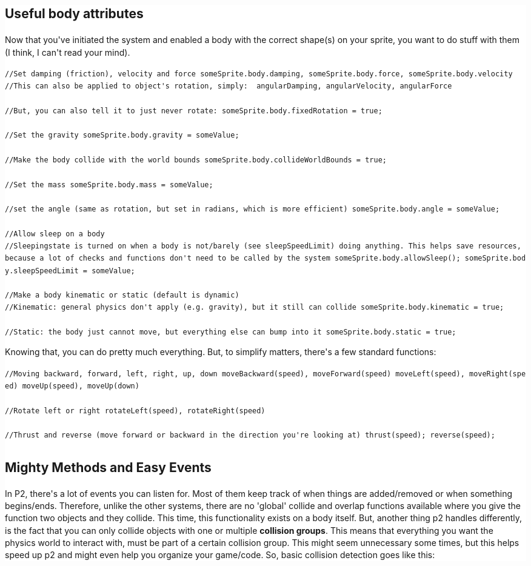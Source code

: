 ## Useful body attributes

Now that you've initiated the system and enabled a body with the correct shape(s) on your sprite, you want to do stuff with them (I think, I can't read your mind).

``` {data-lang="javascript"}
//Set damping (friction), velocity and force someSprite.body.damping, someSprite.body.force, someSprite.body.velocity
//This can also be applied to object's rotation, simply:  angularDamping, angularVelocity, angularForce

//But, you can also tell it to just never rotate: someSprite.body.fixedRotation = true;

//Set the gravity someSprite.body.gravity = someValue;

//Make the body collide with the world bounds someSprite.body.collideWorldBounds = true;

//Set the mass someSprite.body.mass = someValue;

//set the angle (same as rotation, but set in radians, which is more efficient) someSprite.body.angle = someValue;

//Allow sleep on a body
//Sleepingstate is turned on when a body is not/barely (see sleepSpeedLimit) doing anything. This helps save resources, because a lot of checks and functions don't need to be called by the system someSprite.body.allowSleep(); someSprite.body.sleepSpeedLimit = someValue;

//Make a body kinematic or static (default is dynamic)
//Kinematic: general physics don't apply (e.g. gravity), but it still can collide someSprite.body.kinematic = true;

//Static: the body just cannot move, but everything else can bump into it someSprite.body.static = true;
```

Knowing that, you can do pretty much everything. But, to simplify matters, there's a few standard functions:

``` {data-lang="javascript"}
//Moving backward, forward, left, right, up, down moveBackward(speed), moveForward(speed) moveLeft(speed), moveRight(speed) moveUp(speed), moveUp(down)

//Rotate left or right rotateLeft(speed), rotateRight(speed)

//Thrust and reverse (move forward or backward in the direction you're looking at) thrust(speed); reverse(speed);
```

## Mighty Methods and Easy Events

In P2, there's a lot of events you can listen for. Most of them keep track of when things are added/removed or when something begins/ends. Therefore, unlike the other systems, there are no 'global' collide and overlap functions available where you give the function two objects and they collide. This time, this functionality exists on a body itself. But, another thing p2 handles differently, is the fact that you can only collide objects with one or multiple **collision groups**. This means that everything you want the physics world to interact with, must be part of a certain collision group. This might seem unnecessary some times, but this helps speed up p2 and might even help you organize your game/code. So, basic collision detection goes like this:
